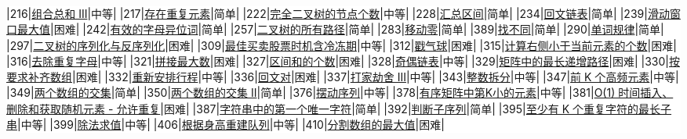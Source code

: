 |216|[组合总和 III](src/main/java/yyl/leetcode/p02/P0216_CombinationSumIII.java)|中等|
|217|[存在重复元素](src/main/java/yyl/leetcode/p02/P0217_ContainsDuplicate.java)|简单|
|222|[完全二叉树的节点个数](src/main/java/yyl/leetcode/p02/P0222_CountCompleteTreeNodes.java)|中等|
|228|[汇总区间](src/main/java/yyl/leetcode/p02/P0228_SummaryRanges.java)|简单|
|234|[回文链表](src/main/java/yyl/leetcode/p02/P0234_PalindromeLinkedList.java)|简单|
|239|[滑动窗口最大值](src/main/java/yyl/leetcode/p02/P0239_SlidingWindowMaximum.java)|困难|
|242|[有效的字母异位词](src/main/java/yyl/leetcode/p02/P0242_ValidAnagram.java)|简单|
|257|[二叉树的所有路径](src/main/java/yyl/leetcode/p02/P0257_BinaryTreePaths.java)|简单|
|283|[移动零](src/main/java/yyl/leetcode/p02/P0283_MoveZeroes.java)|简单|
|389|[找不同](src/main/java/yyl/leetcode/p02/P0389_FindTheDifference.java)|简单|
|290|[单词规律](src/main/java/yyl/leetcode/p02/P0290_WordPattern.java)|简单|
|297|[二叉树的序列化与反序列化](src/main/java/yyl/leetcode/p02/P0297_SerializeAndDeserializeBinaryTree.java)|困难|
|309|[最佳买卖股票时机含冷冻期](src/main/java/yyl/leetcode/p03/P0309_BestTimeToBuyAndSellStockWithCooldown.java)|中等|
|312|[戳气球](src/main/java/yyl/leetcode/p03/P0312_BurstBalloons.java)|困难|
|315|[计算右侧小于当前元素的个数](src/main/java/yyl/leetcode/p03/P0315_CountOfSmallerNumbersAfterSelf.java)|困难|
|316|[去除重复字母](src/main/java/yyl/leetcode/p03/P0316_RemoveDuplicateLetters.java)|中等|
|321|[拼接最大数](src/main/java/yyl/leetcode/p03/P0321_CreateMaximumNumber.java)|困难|
|327|[区间和的个数](src/main/java/yyl/leetcode/p03/P0327_CountOfRangeSum.java)|困难|
|328|[奇偶链表](src/main/java/yyl/leetcode/p03/P0328_OddEvenLinkedList.java)|中等|
|329|[矩阵中的最长递增路径](src/main/java/yyl/leetcode/p03/P0329_LongestIncreasingPathInAMatrix.java)|困难|
|330|[按要求补齐数组](src/main/java/yyl/leetcode/p03/P0330_PatchingArray.java)|困难|
|332|[重新安排行程](src/main/java/yyl/leetcode/p03/P0332_ReconstructItinerary.java)|中等|
|336|[回文对](src/main/java/yyl/leetcode/p03/P0336_PalindromePairs.java)|困难|
|337|[打家劫舍 III](src/main/java/yyl/leetcode/p03/P0337_HouseRobberIII.java)|中等|
|343|[整数拆分](src/main/java/yyl/leetcode/p03/P0343_IntegerBreak.java)|中等|
|347|[前 K 个高频元素](src/main/java/yyl/leetcode/p03/P0347_TopKFrequentElements.java)|中等|
|349|[两个数组的交集](src/main/java/yyl/leetcode/p03/P0349_IntersectionOfTwoArrays.java)|简单|
|350|[两个数组的交集 II](src/main/java/yyl/leetcode/p03/P0350_IntersectionOfTwoArraysII.java)|简单|
|376|[摆动序列](src/main/java/yyl/leetcode/p03/P0376_WiggleSubsequence.java)|中等|
|378|[有序矩阵中第K小的元素](src/main/java/yyl/leetcode/p03/P0378_KthSmallestElementInASortedMatrix.java)|中等|
|381|[O(1) 时间插入、删除和获取随机元素 - 允许重复](src/main/java/yyl/leetcode/p03/P0381_InsertDeleteGetrandomO1DuplicatesAllowed.java)|困难|
|387|[字符串中的第一个唯一字符](src/main/java/yyl/leetcode/p03/P0387_FirstUniqueCharacterInAString.java)|简单|
|392|[判断子序列](src/main/java/yyl/leetcode/p03/P0392_IsSubsequence.java)|简单|
|395|[至少有 K 个重复字符的最长子串](src/main/java/yyl/leetcode/p03/P0395_LongestSubstringWithAtLeastKRepeatingCharacters.java)|中等|
|399|[除法求值](src/main/java/yyl/leetcode/p03/P0399_EvaluateDivision.java)|中等|
|406|[根据身高重建队列](src/main/java/yyl/leetcode/p04/P0406_QueueReconstructionByHeight.java)|中等|
|410|[分割数组的最大值](src/main/java/yyl/leetcode/p04/P0410_SplitArrayLargestSum.java)|困难|